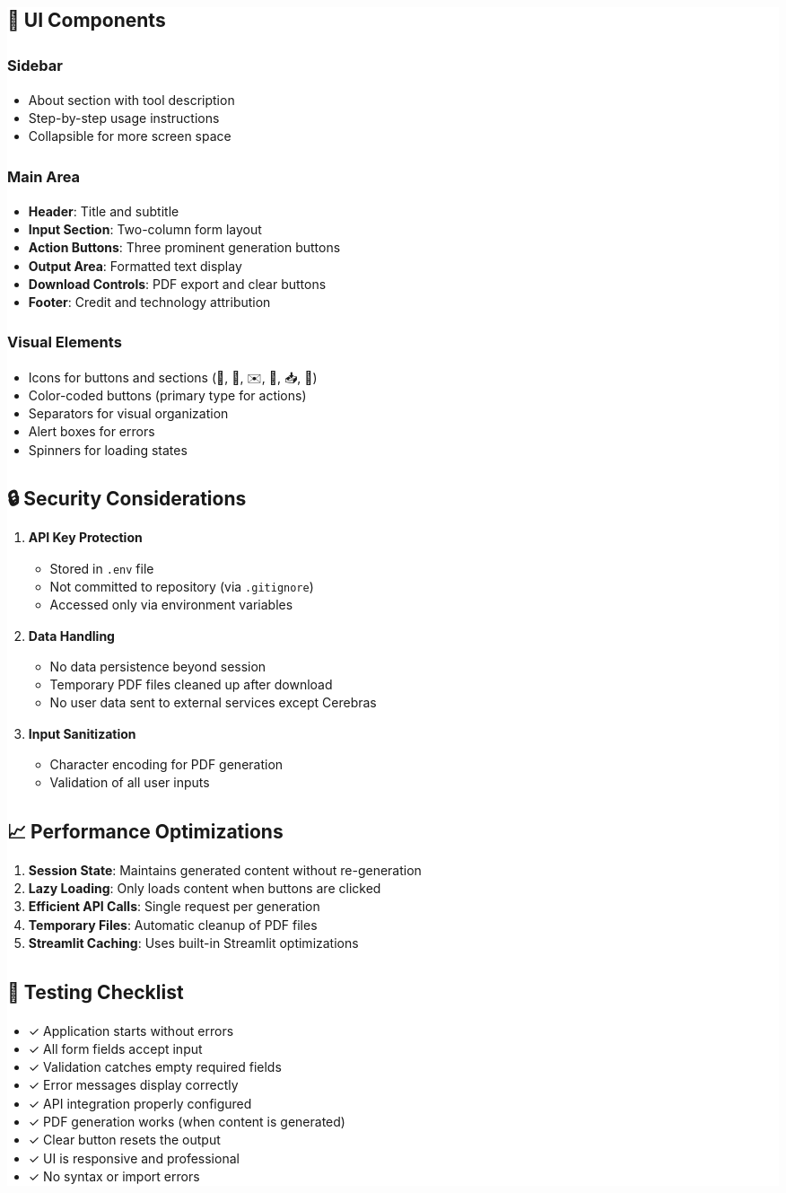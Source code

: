 ## 🎨 UI Components

### Sidebar
- About section with tool description
- Step-by-step usage instructions
- Collapsible for more screen space

### Main Area
- **Header**: Title and subtitle
- **Input Section**: Two-column form layout
- **Action Buttons**: Three prominent generation buttons
- **Output Area**: Formatted text display
- **Download Controls**: PDF export and clear buttons
- **Footer**: Credit and technology attribution

### Visual Elements
- Icons for buttons and sections (📝, 📄, ✉️, 💼, 📥, 🔄)
- Color-coded buttons (primary type for actions)
- Separators for visual organization
- Alert boxes for errors
- Spinners for loading states

## 🔒 Security Considerations

1. **API Key Protection**
   - Stored in `.env` file
   - Not committed to repository (via `.gitignore`)
   - Accessed only via environment variables

2. **Data Handling**
   - No data persistence beyond session
   - Temporary PDF files cleaned up after download
   - No user data sent to external services except Cerebras

3. **Input Sanitization**
   - Character encoding for PDF generation
   - Validation of all user inputs

## 📈 Performance Optimizations

1. **Session State**: Maintains generated content without re-generation
2. **Lazy Loading**: Only loads content when buttons are clicked
3. **Efficient API Calls**: Single request per generation
4. **Temporary Files**: Automatic cleanup of PDF files
5. **Streamlit Caching**: Uses built-in Streamlit optimizations

## 🧪 Testing Checklist

- ✓ Application starts without errors
- ✓ All form fields accept input
- ✓ Validation catches empty required fields
- ✓ Error messages display correctly
- ✓ API integration properly configured
- ✓ PDF generation works (when content is generated)
- ✓ Clear button resets the output
- ✓ UI is responsive and professional
- ✓ No syntax or import errors
